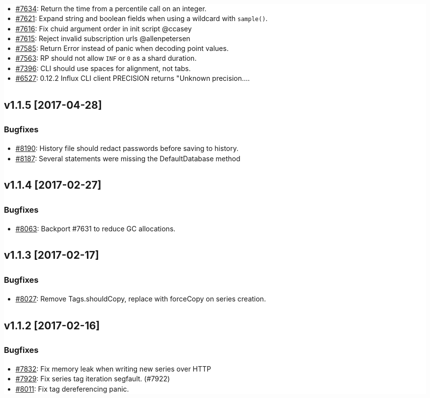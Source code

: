 - [#7634](https://github.com/influxdata/influxdb/issues/7634): Return the time from a percentile call on an integer.
- [#7621](https://github.com/influxdata/influxdb/issues/7621): Expand string and boolean fields when using a wildcard with `sample()`.
- [#7616](https://github.com/influxdata/influxdb/pull/7616): Fix chuid argument order in init script @ccasey
- [#7615](https://github.com/influxdata/influxdb/issues/7615): Reject invalid subscription urls @allenpetersen
- [#7585](https://github.com/influxdata/influxdb/pull/7585): Return Error instead of panic when decoding point values.
- [#7563](https://github.com/influxdata/influxdb/issues/7563): RP should not allow `INF` or `0` as a shard duration.
- [#7396](https://github.com/influxdata/influxdb/issues/7396): CLI should use spaces for alignment, not tabs.
- [#6527](https://github.com/influxdata/influxdb/issues/6527): 0.12.2 Influx CLI client PRECISION returns "Unknown precision....


## v1.1.5 [2017-04-28]

### Bugfixes

- [#8190](https://github.com/influxdata/influxdb/issues/8190): History file should redact passwords before saving to history.
- [#8187](https://github.com/influxdata/influxdb/pull/8187): Several statements were missing the DefaultDatabase method

## v1.1.4 [2017-02-27]

### Bugfixes

- [#8063](https://github.com/influxdata/influxdb/pull/8063): Backport #7631 to reduce GC allocations.

## v1.1.3 [2017-02-17]

### Bugfixes

- [#8027](https://github.com/influxdata/influxdb/pull/8027): Remove Tags.shouldCopy, replace with forceCopy on series creation.

## v1.1.2 [2017-02-16]

### Bugfixes

- [#7832](https://github.com/influxdata/influxdb/pull/7832): Fix memory leak when writing new series over HTTP
- [#7929](https://github.com/influxdata/influxdb/issues/7929): Fix series tag iteration segfault. (#7922)
- [#8011](https://github.com/influxdata/influxdb/issues/8011): Fix tag dereferencing panic.
